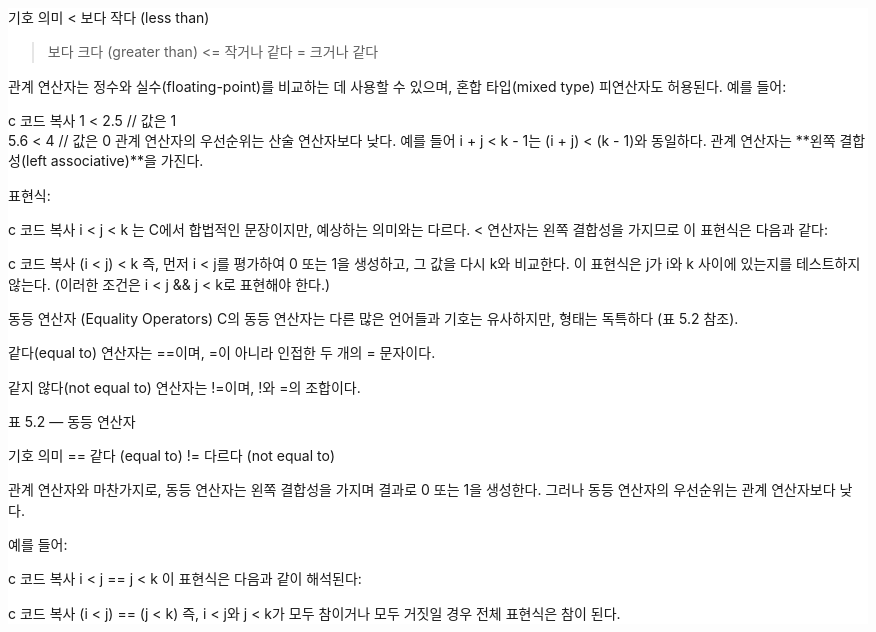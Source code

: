 기호	의미
<	보다 작다 (less than)
>	보다 크다 (greater than)
<=	작거나 같다
>=	크거나 같다

관계 연산자는 정수와 실수(floating-point)를 비교하는 데 사용할 수 있으며,
혼합 타입(mixed type) 피연산자도 허용된다.
예를 들어:

c
코드 복사
1 < 2.5   // 값은 1  
5.6 < 4   // 값은 0
관계 연산자의 우선순위는 산술 연산자보다 낮다.
예를 들어 i + j < k - 1는 (i + j) < (k - 1)와 동일하다.
관계 연산자는 **왼쪽 결합성(left associative)**을 가진다.

표현식:

c
코드 복사
i < j < k
는 C에서 합법적인 문장이지만, 예상하는 의미와는 다르다.
< 연산자는 왼쪽 결합성을 가지므로 이 표현식은 다음과 같다:

c
코드 복사
(i < j) < k
즉, 먼저 i < j를 평가하여 0 또는 1을 생성하고, 그 값을 다시 k와 비교한다.
이 표현식은 j가 i와 k 사이에 있는지를 테스트하지 않는다.
(이러한 조건은 i < j && j < k로 표현해야 한다.)

동등 연산자 (Equality Operators)
C의 동등 연산자는 다른 많은 언어들과 기호는 유사하지만, 형태는 독특하다 (표 5.2 참조).

같다(equal to) 연산자는 ==이며, =이 아니라 인접한 두 개의 = 문자이다.

같지 않다(not equal to) 연산자는 !=이며, !와 =의 조합이다.

표 5.2 — 동등 연산자

기호	의미
==	같다 (equal to)
!=	다르다 (not equal to)

관계 연산자와 마찬가지로, 동등 연산자는 왼쪽 결합성을 가지며 결과로 0 또는 1을 생성한다.
그러나 동등 연산자의 우선순위는 관계 연산자보다 낮다.

예를 들어:

c
코드 복사
i < j == j < k
이 표현식은 다음과 같이 해석된다:

c
코드 복사
(i < j) == (j < k)
즉, i < j와 j < k가 모두 참이거나 모두 거짓일 경우 전체 표현식은 참이 된다.
